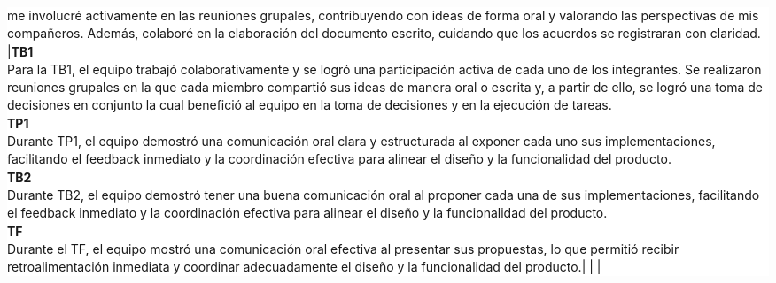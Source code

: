 me involucré activamente en las reuniones grupales, contribuyendo con ideas de forma oral y valorando las perspectivas de mis compañeros. Además, colaboré en la elaboración del documento escrito, cuidando que los acuerdos se registraran con claridad. |**TB1**<br>Para la TB1, el equipo trabajó colaborativamente y se logró una participación activa de cada uno de los integrantes. Se realizaron reuniones grupales en la que cada miembro compartió sus ideas de manera oral o escrita y, a partir de ello, se logró una toma de decisiones en conjunto la cual benefició al equipo en la toma de decisiones y en la ejecución de tareas.  <br>**TP1**<br> Durante TP1, el equipo demostró una comunicación oral clara y estructurada al exponer cada uno sus implementaciones, facilitando el feedback inmediato y la coordinación efectiva para alinear el diseño y la funcionalidad del producto. <br>**TB2**<br> Durante TB2, el equipo demostró tener una buena comunicación oral al proponer cada una de sus implementaciones, facilitando el feedback inmediato y la coordinación efectiva para alinear el diseño y la funcionalidad del producto. <br>**TF**<br> Durante el TF, el equipo mostró una comunicación oral efectiva al presentar sus propuestas, lo que permitió recibir retroalimentación inmediata y coordinar adecuadamente el diseño y la funcionalidad del producto.|
|   |